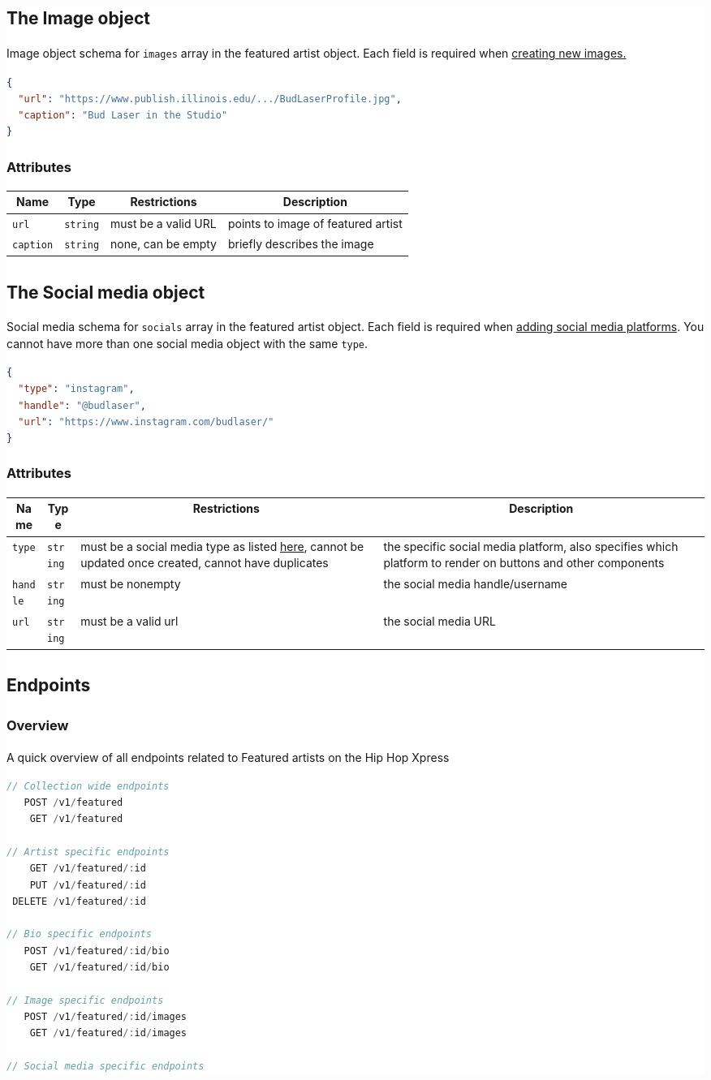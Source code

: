 ## The Image object
Image object schema for `images` array in the featured artist object. Each field is required when [creating new images.](#add-images)
```json
{
  "url": "https://www.publish.illinois.edu/.../BudLaserProfile.jpg",
  "caption": "Bud Laser in the Studio"
}
```

### Attributes
Name | Type | Restrictions | Description
-|-|-|-
`url` | `string` | must be a valid URL | points to image of featured artist
`caption` | `string` | none, can be empty | briefly describes the image

## The Social media object
Social media schema for `socials` array in the featured artist object. Each field is required when [adding social media platforms](#create-social-platform). You cannot have more than one social media object with the same `type`.
```json
{
  "type": "instagram",
  "handle": "@budlaser",
  "url": "https://www.instagram.com/budlaser/"
}
```

### Attributes
Name | Type | Restrictions | Description
-|-|-|-
`type` | `string` | must be a social media type as listed [here](https://react-native-elements.github.io/react-native-elements/docs/social_icon.html#type), cannot be updated once created, cannot have duplicates | the specific social media platform, also specifies which platform to render on buttons and other components
`handle` | `string` | must be nonempty | the social media handle/username
`url` | `string` | must be a valid url | the social media URL

## Endpoints

### Overview
A quick overview of all endpoints related to Featured artists on the Hip Hop Xpress
```javascript
// Collection wide endpoints
   POST /v1/featured
    GET /v1/featured

// Artist specific endpoints
    GET /v1/featured/:id
    PUT /v1/featured/:id
 DELETE /v1/featured/:id

// Bio specific endpoints
   POST /v1/featured/:id/bio
    GET /v1/featured/:id/bio

// Image specific endpoints
   POST /v1/featured/:id/images
    GET /v1/featured/:id/images

// Social media specific endpoints
```